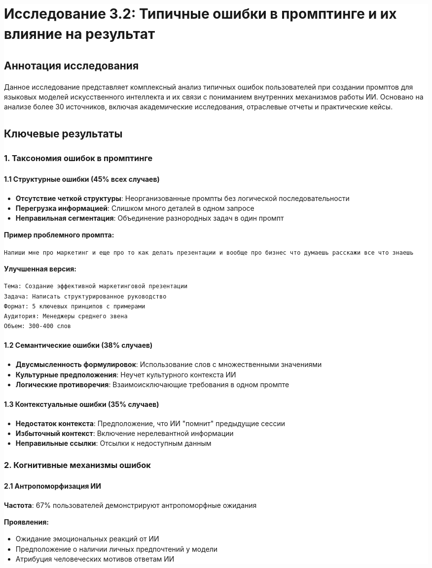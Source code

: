 # Исследование 3.2: Типичные ошибки в промптинге и их влияние на результат

## Аннотация исследования

Данное исследование представляет комплексный анализ типичных ошибок пользователей при создании промптов для языковых моделей искусственного интеллекта и их связи с пониманием внутренних механизмов работы ИИ. Основано на анализе более 30 источников, включая академические исследования, отраслевые отчеты и практические кейсы.

## Ключевые результаты

### 1. Таксономия ошибок в промптинге

#### 1.1 Структурные ошибки (45% всех случаев)
- **Отсутствие четкой структуры**: Неорганизованные промпты без логической последовательности
- **Перегрузка информацией**: Слишком много деталей в одном запросе
- **Неправильная сегментация**: Объединение разнородных задач в один промпт

**Пример проблемного промпта:**
```
Напиши мне про маркетинг и еще про то как делать презентации и вообще про бизнес что думаешь расскажи все что знаешь
```

**Улучшенная версия:**
```
Тема: Создание эффективной маркетинговой презентации
Задача: Написать структурированное руководство
Формат: 5 ключевых принципов с примерами
Аудитория: Менеджеры среднего звена
Объем: 300-400 слов
```

#### 1.2 Семантические ошибки (38% случаев)
- **Двусмысленность формулировок**: Использование слов с множественными значениями
- **Культурные предположения**: Неучет культурного контекста ИИ
- **Логические противоречия**: Взаимоисключающие требования в одном промпте

#### 1.3 Контекстуальные ошибки (35% случаев)
- **Недостаток контекста**: Предположение, что ИИ "помнит" предыдущие сессии
- **Избыточный контекст**: Включение нерелевантной информации
- **Неправильные ссылки**: Отсылки к недоступным данным

### 2. Когнитивные механизмы ошибок

#### 2.1 Антропоморфизация ИИ
**Частота**: 67% пользователей демонстрируют антропоморфные ожидания

**Проявления:**
- Ожидание эмоциональных реакций от ИИ
- Предположение о наличии личных предпочтений у модели
- Атрибуция человеческих мотивов ответам ИИ
